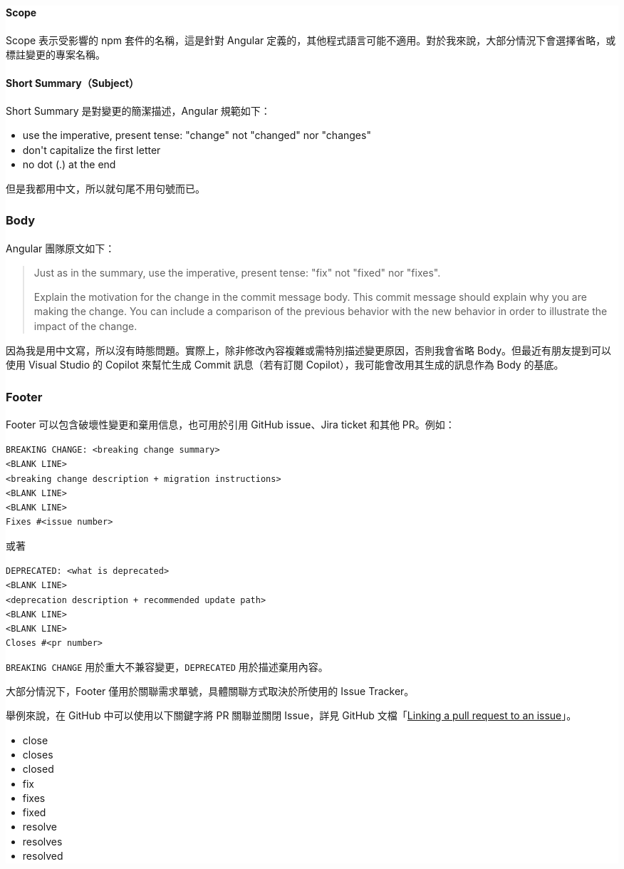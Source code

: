 
#### Scope
Scope 表示受影響的 npm 套件的名稱，這是針對 Angular 定義的，其他程式語言可能不適用。對於我來說，大部分情況下會選擇省略，或標註變更的專案名稱。

#### Short Summary（Subject）
Short Summary 是對變更的簡潔描述，Angular 規範如下：
* use the imperative, present tense: "change" not "changed" nor "changes"
* don't capitalize the first letter
* no dot (.) at the end

但是我都用中文，所以就句尾不用句號而已。

### Body
Angular 團隊原文如下：
> Just as in the summary, use the imperative, present tense: "fix" not "fixed" nor "fixes".
> 
> Explain the motivation for the change in the commit message body. This commit message should explain why you are making the change. You can include a comparison of the previous behavior with the new behavior in order to illustrate the impact of the change.

因為我是用中文寫，所以沒有時態問題。實際上，除非修改內容複雜或需特別描述變更原因，否則我會省略 Body。但最近有朋友提到可以使用 Visual Studio 的 Copilot 來幫忙生成 Commit 訊息（若有訂閱 Copilot），我可能會改用其生成的訊息作為 Body 的基底。

### Footer
Footer 可以包含破壞性變更和棄用信息，也可用於引用 GitHub issue、Jira ticket 和其他 PR。例如：

```
BREAKING CHANGE: <breaking change summary>
<BLANK LINE>
<breaking change description + migration instructions>
<BLANK LINE>
<BLANK LINE>
Fixes #<issue number>
```
    
或著
    
```
DEPRECATED: <what is deprecated>
<BLANK LINE>
<deprecation description + recommended update path>
<BLANK LINE>
<BLANK LINE>
Closes #<pr number>
```

`BREAKING CHANGE` 用於重大不兼容變更，`DEPRECATED` 用於描述棄用內容。

大部分情況下，Footer 僅用於關聯需求單號，具體關聯方式取決於所使用的 Issue Tracker。

舉例來說，在 GitHub 中可以使用以下關鍵字將 PR 關聯並關閉 Issue，詳見 GitHub 文檔「[Linking a pull request to an issue](https://docs.github.com/en/issues/tracking-your-work-with-issues/linking-a-pull-request-to-an-issue)」。
* close
* closes
* closed
* fix
* fixes
* fixed
* resolve
* resolves
* resolved
